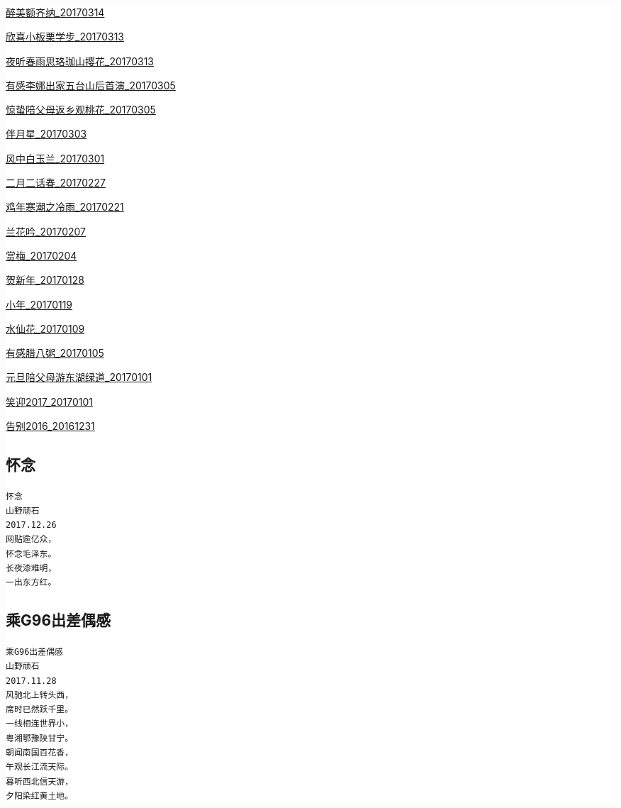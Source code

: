 [醉美额齐纳_20170314](#醉美额齐纳)

[欣喜小板栗学步_20170313](#欣喜小板栗学步)

[夜听春雨思珞珈山撄花_20170313](#夜听春雨思珞珈山撄花)

[有感李娜出家五台山后首演_20170305](#有感李娜出家五台山后首演)

[惊蛰陪父母返乡观桃花_20170305](#惊蛰陪父母返乡观桃花)

[伴月星_20170303](#伴月星)

[风中白玉兰_20170301](#风中白玉兰)

[二月二话春_20170227](#二月二话春)

[鸡年寒潮之冷雨_20170221](#鸡年寒潮之冷雨)

[兰花吟_20170207](#兰花吟)

[赏梅_20170204](#赏梅)

[贺新年_20170128](#贺新年)

[小年_20170119](#小年)

[水仙花_20170109](#水仙花)

[有感腊八粥_20170105](#有感腊八粥)

[元旦陪父母游东湖绿道_20170101](#元旦陪父母游东湖绿道)

[笑迎2017_20170101](#笑迎2017)

[告别2016_20161231](#告别2016)



## 怀念

~~~
怀念
山野顽石
2017.12.26
网贴逾亿众，
怀念毛泽东。
长夜漆难明，
一出东方红。
~~~

## 乘G96出差偶感

~~~
乘G96出差偶感
山野顽石
2017.11.28
风驰北上转头西，
席时已然跃千里。
一线相连世界小，
粤湘鄂豫陕甘宁。
朝闻南国百花香，
午观长江流天际。
暮听西北信天游，
夕阳染红黄土地。
~~~
